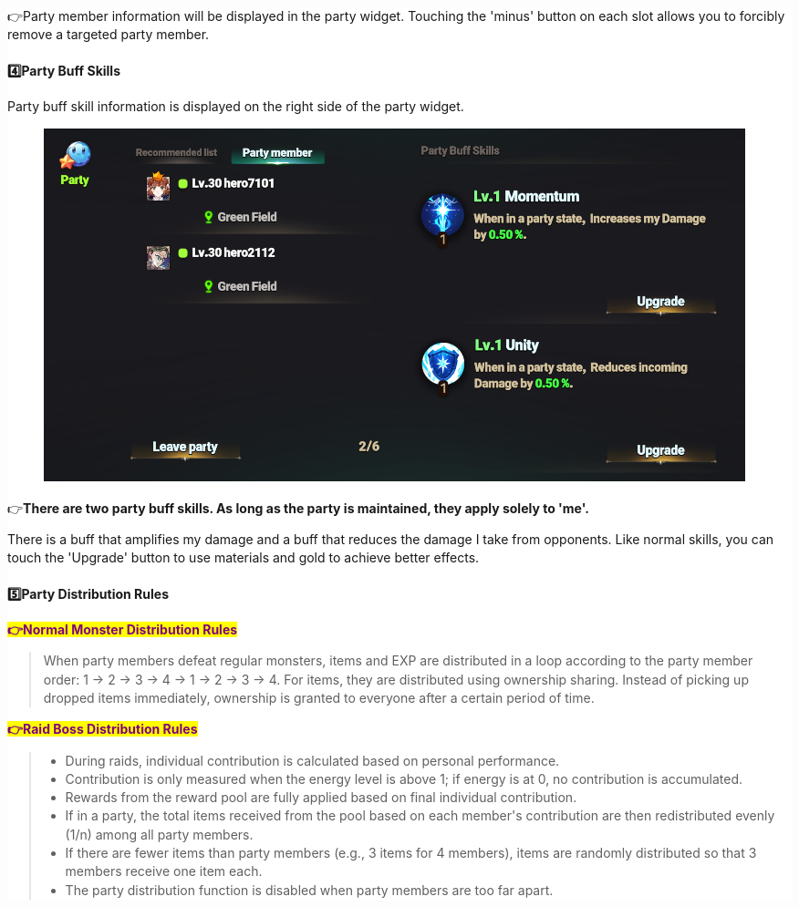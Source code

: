 👉Party member information will be displayed in the party widget. Touching the 'minus' button on each slot allows you to forcibly remove a targeted party member.

#### 4️⃣Party Buff Skills

Party buff skill information is displayed on the right side of the party widget.

<figure><img src="../.gitbook/assets/image (7) (1).png" alt=""><figcaption></figcaption></figure>

👉**There are two party buff skills. As long as the party is maintained, they apply solely to 'me'.**

There is a buff that amplifies my damage and a buff that reduces the damage I take from opponents. Like normal skills, you can touch the 'Upgrade' button to use materials and gold to achieve better effects.

#### 5️⃣Party Distribution Rules

<mark style="color:purple;">**👉Normal Monster Distribution Rules**</mark>

> When party members defeat regular monsters, items and EXP are distributed in a loop according to the party member order: 1 -> 2 -> 3 -> 4 -> 1 -> 2 -> 3 -> 4. For items, they are distributed using ownership sharing. Instead of picking up dropped items immediately, ownership is granted to everyone after a certain period of time.

<mark style="color:purple;">**👉Raid Boss Distribution Rules**</mark>

> * During raids, individual contribution is calculated based on personal performance.
> * Contribution is only measured when the energy level is above 1; if energy is at 0, no contribution is accumulated.
> * Rewards from the reward pool are fully applied based on final individual contribution.
> * If in a party, the total items received from the pool based on each member's contribution are then redistributed evenly (1/n) among all party members.
> * If there are fewer items than party members (e.g., 3 items for 4 members), items are randomly distributed so that 3 members receive one item each.
> * The party distribution function is disabled when party members are too far apart.
